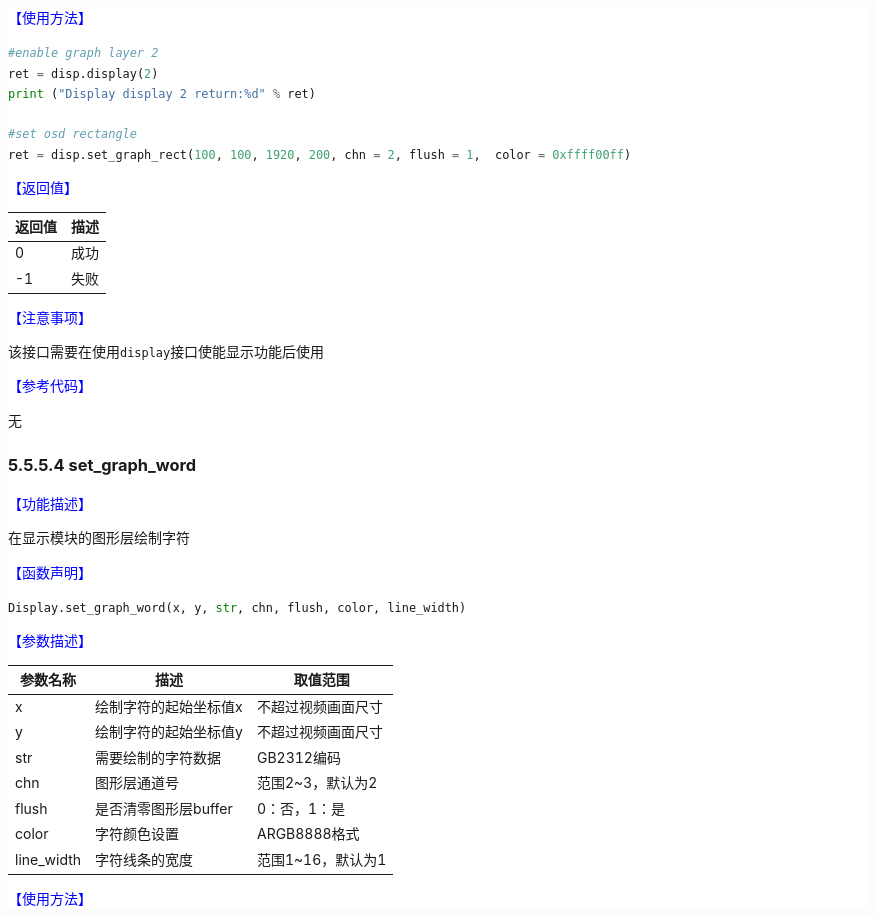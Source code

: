 <font color='Blue'>【使用方法】</font>

```python
#enable graph layer 2
ret = disp.display(2)
print ("Display display 2 return:%d" % ret)

#set osd rectangle
ret = disp.set_graph_rect(100, 100, 1920, 200, chn = 2, flush = 1,  color = 0xffff00ff)
```

<font color='Blue'>【返回值】</font>

| 返回值 | 描述 |
| ------ | ---- |
| 0      | 成功 |
| -1    | 失败 |

<font color='Blue'>【注意事项】</font>

该接口需要在使用`display`接口使能显示功能后使用

<font color='Blue'>【参考代码】</font>

无

### 5.5.5.4 set_graph_word

<font color='Blue'>【功能描述】</font>

在显示模块的图形层绘制字符

<font color='Blue'>【函数声明】</font>

```python
Display.set_graph_word(x, y, str, chn, flush, color, line_width)
```

<font color='Blue'>【参数描述】</font>

| 参数名称   | 描述                    | 取值范围         |
| ---------- | ---------------------- | ------------- |
| x          | 绘制字符的起始坐标值x     | 不超过视频画面尺寸   |
| y          | 绘制字符的起始坐标值y   | 不超过视频画面尺寸   |
| str        | 需要绘制的字符数据 | GB2312编码 |
| chn        | 图形层通道号 |  范围2~3，默认为2     |
| flush      | 是否清零图形层buffer   | 0：否，1：是      |
| color      | 字符颜色设置 |  ARGB8888格式 |
| line_width | 字符线条的宽度        | 范围1~16，默认为1      |

<font color='Blue'>【使用方法】</font>
